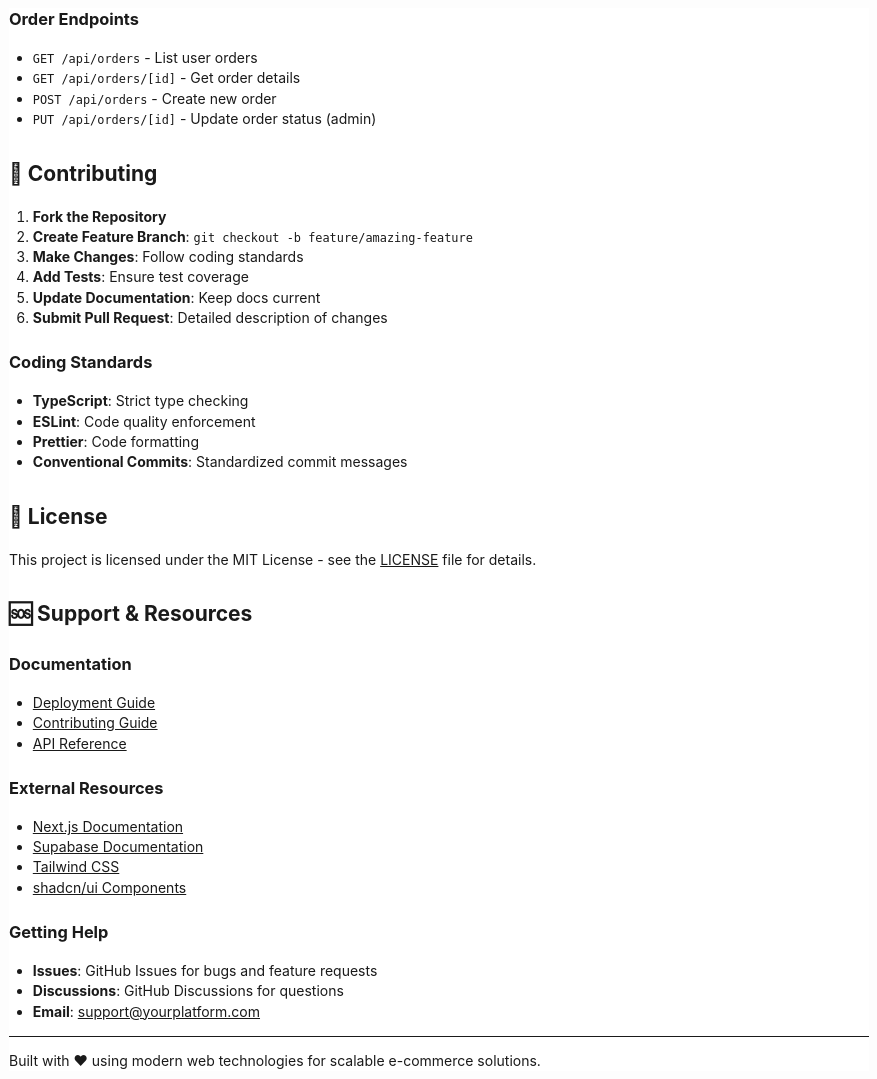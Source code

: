 ### Order Endpoints
- `GET /api/orders` - List user orders
- `GET /api/orders/[id]` - Get order details
- `POST /api/orders` - Create new order
- `PUT /api/orders/[id]` - Update order status (admin)

## 🤝 Contributing

1. **Fork the Repository**
2. **Create Feature Branch**: `git checkout -b feature/amazing-feature`
3. **Make Changes**: Follow coding standards
4. **Add Tests**: Ensure test coverage
5. **Update Documentation**: Keep docs current
6. **Submit Pull Request**: Detailed description of changes

### Coding Standards
- **TypeScript**: Strict type checking
- **ESLint**: Code quality enforcement
- **Prettier**: Code formatting
- **Conventional Commits**: Standardized commit messages

## 📄 License

This project is licensed under the MIT License - see the [LICENSE](LICENSE) file for details.

## 🆘 Support & Resources

### Documentation
- [Deployment Guide](docs/DEPLOYMENT.md)
- [Contributing Guide](docs/CONTRIBUTING.md)
- [API Reference](docs/API.md)

### External Resources
- [Next.js Documentation](https://nextjs.org/docs)
- [Supabase Documentation](https://supabase.com/docs)
- [Tailwind CSS](https://tailwindcss.com/docs)
- [shadcn/ui Components](https://ui.shadcn.com)

### Getting Help
- **Issues**: GitHub Issues for bugs and feature requests
- **Discussions**: GitHub Discussions for questions
- **Email**: support@yourplatform.com

---

Built with ❤️ using modern web technologies for scalable e-commerce solutions.
